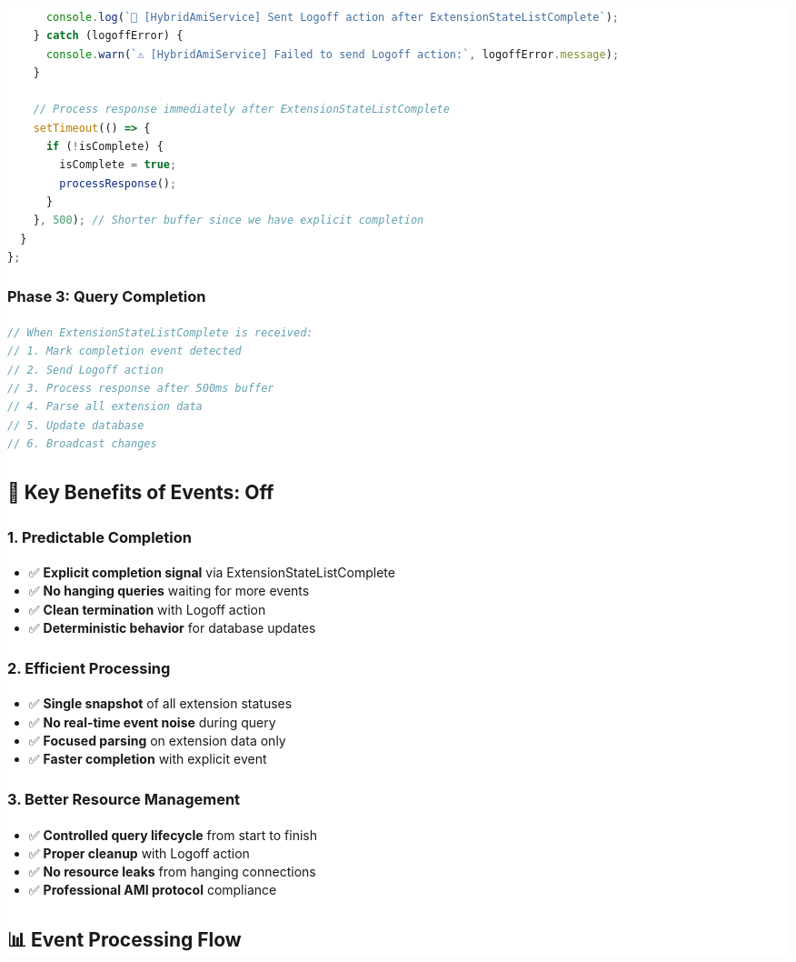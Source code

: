 ```javascript
      console.log(`🔌 [HybridAmiService] Sent Logoff action after ExtensionStateListComplete`);
    } catch (logoffError) {
      console.warn(`⚠️ [HybridAmiService] Failed to send Logoff action:`, logoffError.message);
    }
    
    // Process response immediately after ExtensionStateListComplete
    setTimeout(() => {
      if (!isComplete) {
        isComplete = true;
        processResponse();
      }
    }, 500); // Shorter buffer since we have explicit completion
  }
};
```

### **Phase 3: Query Completion**
```javascript
// When ExtensionStateListComplete is received:
// 1. Mark completion event detected
// 2. Send Logoff action
// 3. Process response after 500ms buffer
// 4. Parse all extension data
// 5. Update database
// 6. Broadcast changes
```

## 🎯 **Key Benefits of Events: Off**

### **1. Predictable Completion**
- ✅ **Explicit completion signal** via ExtensionStateListComplete
- ✅ **No hanging queries** waiting for more events
- ✅ **Clean termination** with Logoff action
- ✅ **Deterministic behavior** for database updates

### **2. Efficient Processing**
- ✅ **Single snapshot** of all extension statuses
- ✅ **No real-time event noise** during query
- ✅ **Focused parsing** on extension data only
- ✅ **Faster completion** with explicit event

### **3. Better Resource Management**
- ✅ **Controlled query lifecycle** from start to finish
- ✅ **Proper cleanup** with Logoff action
- ✅ **No resource leaks** from hanging connections
- ✅ **Professional AMI protocol** compliance

## 📊 **Event Processing Flow**
